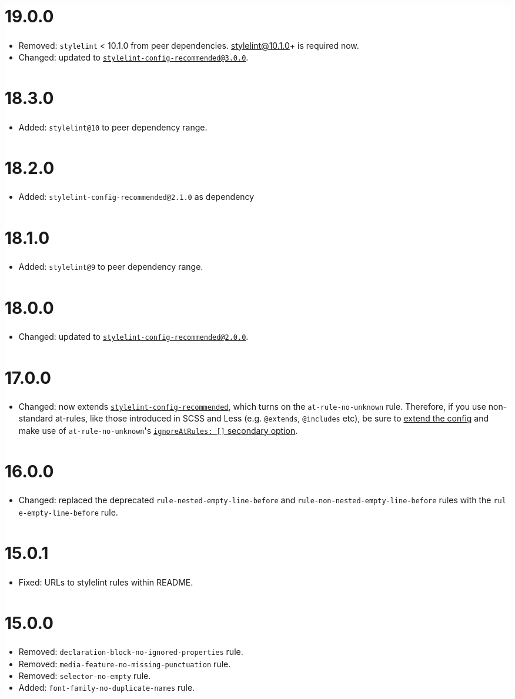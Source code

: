 # 19.0.0

-   Removed: `stylelint` < 10.1.0 from peer dependencies. stylelint@10.1.0+ is required now.
-   Changed: updated to [`stylelint-config-recommended@3.0.0`](https://github.com/stylelint/stylelint-config-recommended/releases/tag/3.0.0).

# 18.3.0

-   Added: `stylelint@10` to peer dependency range.

# 18.2.0

-   Added: `stylelint-config-recommended@2.1.0` as dependency

# 18.1.0

-   Added: `stylelint@9` to peer dependency range.

# 18.0.0

-   Changed: updated to [`stylelint-config-recommended@2.0.0`](https://github.com/stylelint/stylelint-config-recommended/releases/tag/2.0.0).

# 17.0.0

-   Changed: now extends [`stylelint-config-recommended`](https://github.com/stylelint/stylelint-config-recommended), which turns on the `at-rule-no-unknown` rule. Therefore, if you use non-standard at-rules, like those introduced in SCSS and Less (e.g. `@extends`, `@includes` etc), be sure to [extend the config](README.md#extending-the-config) and make use of `at-rule-no-unknown`'s [`ignoreAtRules: []` secondary option](https://github.com/stylelint/stylelint/tree/master/lib/rules/at-rule-no-unknown#ignoreatrules-regex-string).

# 16.0.0

-   Changed: replaced the deprecated `rule-nested-empty-line-before` and `rule-non-nested-empty-line-before` rules with the `rule-empty-line-before` rule.

# 15.0.1

-   Fixed: URLs to stylelint rules within README.

# 15.0.0

-   Removed: `declaration-block-no-ignored-properties` rule.
-   Removed: `media-feature-no-missing-punctuation` rule.
-   Removed: `selector-no-empty` rule.
-   Added: `font-family-no-duplicate-names` rule.
